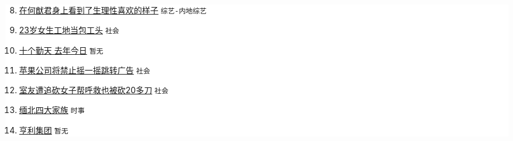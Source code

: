 8. [在何猷君身上看到了生理性喜欢的样子](https://m.weibo.cn/search?containerid=100103type%3D1%26t%3D10%26q%3D%23%E5%9C%A8%E4%BD%95%E7%8C%B7%E5%90%9B%E8%BA%AB%E4%B8%8A%E7%9C%8B%E5%88%B0%E4%BA%86%E7%94%9F%E7%90%86%E6%80%A7%E5%96%9C%E6%AC%A2%E7%9A%84%E6%A0%B7%E5%AD%90%23&stream_entry_id=31&isnewpage=1&extparam=seat%3D1%26filter_type%3Drealtimehot%26lcate%3D5001%26realpos%3D7%26c_type%3D31%26q%3D%2523%25E5%259C%25A8%25E4%25BD%2595%25E7%258C%25B7%25E5%2590%259B%25E8%25BA%25AB%25E4%25B8%258A%25E7%259C%258B%25E5%2588%25B0%25E4%25BA%2586%25E7%2594%259F%25E7%2590%2586%25E6%2580%25A7%25E5%2596%259C%25E6%25AC%25A2%25E7%259A%2584%25E6%25A0%25B7%25E5%25AD%2590%2523%26dgr%3D0%26cate%3D5001%26band_rank%3D7%26stream_entry_id%3D31%26flag%3D2%26pos%3D6%26display_time%3D1699931051%26pre_seqid%3D169993105107501651845) `综艺-内地综艺` 

9. [23岁女生工地当包工头](https://m.weibo.cn/search?containerid=100103type%3D1%26t%3D10%26q%3D%2323%E5%B2%81%E5%A5%B3%E7%94%9F%E5%B7%A5%E5%9C%B0%E5%BD%93%E5%8C%85%E5%B7%A5%E5%A4%B4%23&stream_entry_id=31&isnewpage=1&extparam=seat%3D1%26filter_type%3Drealtimehot%26lcate%3D5001%26realpos%3D8%26c_type%3D31%26q%3D%252323%25E5%25B2%2581%25E5%25A5%25B3%25E7%2594%259F%25E5%25B7%25A5%25E5%259C%25B0%25E5%25BD%2593%25E5%258C%2585%25E5%25B7%25A5%25E5%25A4%25B4%2523%26dgr%3D0%26cate%3D5001%26band_rank%3D8%26stream_entry_id%3D31%26flag%3D32768%26pos%3D7%26display_time%3D1699931051%26pre_seqid%3D169993105107501651845) `社会` 

10. [十个勤天 去年今日](https://m.weibo.cn/search?containerid=100103type%3D1%26t%3D10%26q%3D%E5%8D%81%E4%B8%AA%E5%8B%A4%E5%A4%A9+%E5%8E%BB%E5%B9%B4%E4%BB%8A%E6%97%A5&stream_entry_id=31&isnewpage=1&extparam=seat%3D1%26filter_type%3Drealtimehot%26lcate%3D5001%26realpos%3D9%26c_type%3D31%26q%3D%25E5%258D%2581%25E4%25B8%25AA%25E5%258B%25A4%25E5%25A4%25A9%2520%25E5%258E%25BB%25E5%25B9%25B4%25E4%25BB%258A%25E6%2597%25A5%26dgr%3D0%26cate%3D5001%26band_rank%3D9%26stream_entry_id%3D31%26flag%3D1%26pos%3D8%26display_time%3D1699931051%26pre_seqid%3D169993105107501651845) `暂无` 

11. [苹果公司将禁止摇一摇跳转广告](https://m.weibo.cn/search?containerid=100103type%3D1%26t%3D10%26q%3D%23%E8%8B%B9%E6%9E%9C%E5%85%AC%E5%8F%B8%E5%B0%86%E7%A6%81%E6%AD%A2%E6%91%87%E4%B8%80%E6%91%87%E8%B7%B3%E8%BD%AC%E5%B9%BF%E5%91%8A%23&stream_entry_id=31&isnewpage=1&extparam=seat%3D1%26filter_type%3Drealtimehot%26lcate%3D5001%26realpos%3D10%26c_type%3D31%26q%3D%2523%25E8%258B%25B9%25E6%259E%259C%25E5%2585%25AC%25E5%258F%25B8%25E5%25B0%2586%25E7%25A6%2581%25E6%25AD%25A2%25E6%2591%2587%25E4%25B8%2580%25E6%2591%2587%25E8%25B7%25B3%25E8%25BD%25AC%25E5%25B9%25BF%25E5%2591%258A%2523%26dgr%3D0%26cate%3D5001%26band_rank%3D10%26stream_entry_id%3D31%26flag%3D0%26pos%3D9%26display_time%3D1699931051%26pre_seqid%3D169993105107501651845) `社会` 

12. [室友遭追砍女子帮呼救也被砍20多刀](https://m.weibo.cn/search?containerid=100103type%3D1%26t%3D10%26q%3D%23%E5%AE%A4%E5%8F%8B%E9%81%AD%E8%BF%BD%E7%A0%8D%E5%A5%B3%E5%AD%90%E5%B8%AE%E5%91%BC%E6%95%91%E4%B9%9F%E8%A2%AB%E7%A0%8D20%E5%A4%9A%E5%88%80%23&stream_entry_id=31&isnewpage=1&extparam=seat%3D1%26filter_type%3Drealtimehot%26lcate%3D5001%26realpos%3D11%26c_type%3D31%26q%3D%2523%25E5%25AE%25A4%25E5%258F%258B%25E9%2581%25AD%25E8%25BF%25BD%25E7%25A0%258D%25E5%25A5%25B3%25E5%25AD%2590%25E5%25B8%25AE%25E5%2591%25BC%25E6%2595%2591%25E4%25B9%259F%25E8%25A2%25AB%25E7%25A0%258D20%25E5%25A4%259A%25E5%2588%2580%2523%26dgr%3D0%26cate%3D5001%26band_rank%3D11%26stream_entry_id%3D31%26flag%3D2%26pos%3D10%26display_time%3D1699931051%26pre_seqid%3D169993105107501651845) `社会` 

13. [缅北四大家族](https://m.weibo.cn/search?containerid=100103type%3D1%26t%3D10%26q%3D%E7%BC%85%E5%8C%97%E5%9B%9B%E5%A4%A7%E5%AE%B6%E6%97%8F&stream_entry_id=31&isnewpage=1&extparam=seat%3D1%26filter_type%3Drealtimehot%26lcate%3D5001%26realpos%3D12%26c_type%3D31%26q%3D%25E7%25BC%2585%25E5%258C%2597%25E5%259B%259B%25E5%25A4%25A7%25E5%25AE%25B6%25E6%2597%258F%26dgr%3D0%26cate%3D5001%26band_rank%3D12%26stream_entry_id%3D31%26flag%3D2%26pos%3D11%26display_time%3D1699931051%26pre_seqid%3D169993105107501651845) `时事` 

14. [亨利集团](https://m.weibo.cn/search?containerid=100103type%3D1%26t%3D10%26q%3D%E4%BA%A8%E5%88%A9%E9%9B%86%E5%9B%A2&stream_entry_id=31&isnewpage=1&extparam=seat%3D1%26filter_type%3Drealtimehot%26lcate%3D5001%26realpos%3D13%26c_type%3D31%26q%3D%25E4%25BA%25A8%25E5%2588%25A9%25E9%259B%2586%25E5%259B%25A2%26dgr%3D0%26cate%3D5001%26band_rank%3D13%26stream_entry_id%3D31%26flag%3D2%26pos%3D12%26display_time%3D1699931051%26pre_seqid%3D169993105107501651845) `暂无` 
